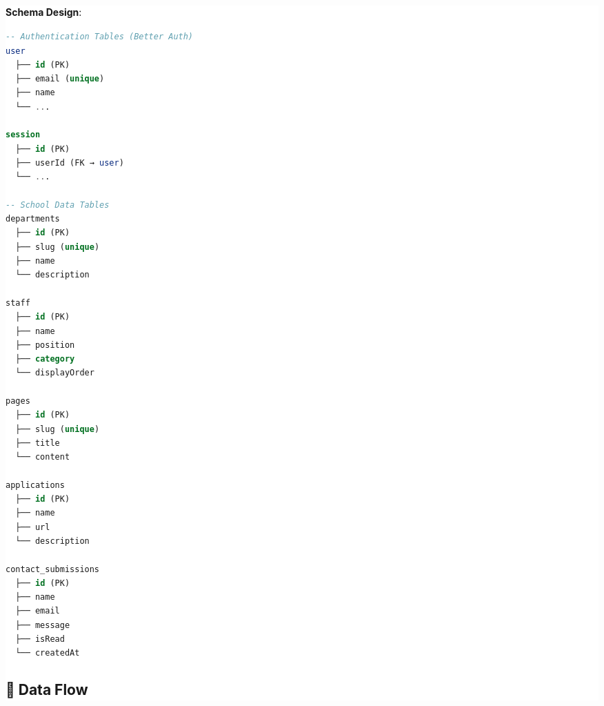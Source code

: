 **Schema Design**:

```sql
-- Authentication Tables (Better Auth)
user
  ├── id (PK)
  ├── email (unique)
  ├── name
  └── ...

session
  ├── id (PK)
  ├── userId (FK → user)
  └── ...

-- School Data Tables
departments
  ├── id (PK)
  ├── slug (unique)
  ├── name
  └── description

staff
  ├── id (PK)
  ├── name
  ├── position
  ├── category
  └── displayOrder

pages
  ├── id (PK)
  ├── slug (unique)
  ├── title
  └── content

applications
  ├── id (PK)
  ├── name
  ├── url
  └── description

contact_submissions
  ├── id (PK)
  ├── name
  ├── email
  ├── message
  ├── isRead
  └── createdAt
```

## 🔄 Data Flow
